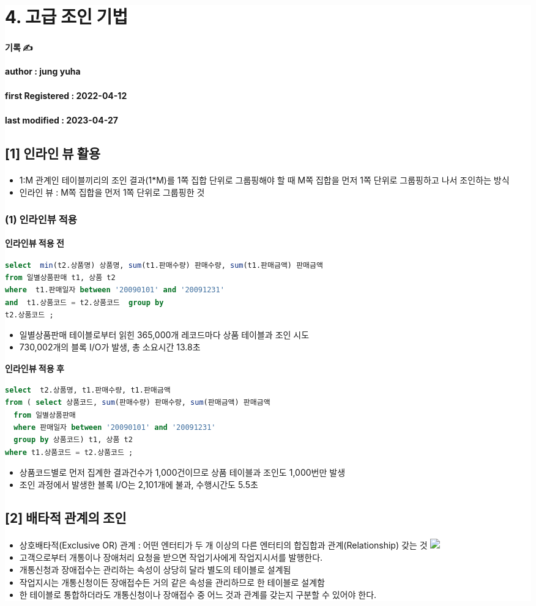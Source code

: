 # 4. 고급 조인 기법

**기록 ✍️**

#### author : jung yuha

#### **first Registered : 2022-04-12**

#### last modified : **2023-04-27**

## \[1] 인라인 뷰 활용

* 1:M 관계인 테이블끼리의 조인 결과(1\*M)를 1쪽 집합 단위로 그룹핑해야 할 때 M쪽 집합을 먼저 1쪽 단위로 그룹핑하고 나서 조인하는 방식
* 인라인 뷰 : M쪽 집합을 먼저 1쪽 단위로 그룹핑한 것

### (1) 인라인뷰 적용

**인라인뷰 적용 전**

```sql
select  min(t2.상품명) 상품명, sum(t1.판매수량) 판매수량, sum(t1.판매금액) 판매금액 
from 일별상품판매 t1, 상품 t2 
where  t1.판매일자 between '20090101' and '20091231' 
and  t1.상품코드 = t2.상품코드  group by 
t2.상품코드 ;
```

* 일별상품판매 테이블로부터 읽힌 365,000개 레코드마다 상품 테이블과 조인 시도
* 730,002개의 블록 I/O가 발생, 총 소요시간 13.8초

**인라인뷰 적용 후**

```sql
select  t2.상품명, t1.판매수량, t1.판매금액 
from ( select 상품코드, sum(판매수량) 판매수량, sum(판매금액) 판매금액 
  from 일별상품판매 
  where 판매일자 between '20090101' and '20091231' 
  group by 상품코드) t1, 상품 t2 
where t1.상품코드 = t2.상품코드 ;
```

* 상품코드별로 먼저 집계한 결과건수가 1,000건이므로 상품 테이블과 조인도 1,000번만 발생
* 조인 과정에서 발생한 블록 I/O는 2,101개에 불과, 수행시간도 5.5초

## \[2] 배타적 관계의 조인

* 상호배타적(Exclusive OR) 관계 : 어떤 엔터티가 두 개 이상의 다른 엔터티의 합집합과 관계(Relationship) 갖는 것 ![](https://velog.velcdn.com/images/yooha9621/post/775a56ed-d9f1-46ef-bb3a-c99e1e9930d5/image.png)
* 고객으로부터 개통이나 장애처리 요청을 받으면 작업기사에게 작업지시서를 발행한다.
* 개통신청과 장애접수는 관리하는 속성이 상당히 달라 별도의 테이블로 설계됨
* 작업지시는 개통신청이든 장애접수든 거의 같은 속성을 관리하므로 한 테이블로 설계함
* 한 테이블로 통합하더라도 개통신청이나 장애접수 중 어느 것과 관계를 갖는지 구분할 수 있어야 한다.
